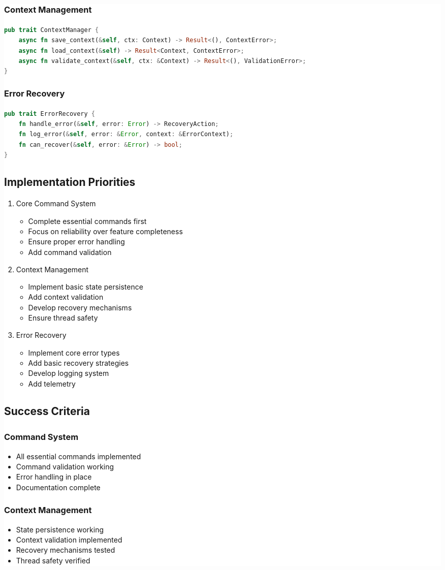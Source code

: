 ### Context Management
```rust
pub trait ContextManager {
    async fn save_context(&self, ctx: Context) -> Result<(), ContextError>;
    async fn load_context(&self) -> Result<Context, ContextError>;
    async fn validate_context(&self, ctx: &Context) -> Result<(), ValidationError>;
}
```

### Error Recovery
```rust
pub trait ErrorRecovery {
    fn handle_error(&self, error: Error) -> RecoveryAction;
    fn log_error(&self, error: &Error, context: &ErrorContext);
    fn can_recover(&self, error: &Error) -> bool;
}
```

## Implementation Priorities

1. Core Command System
   - Complete essential commands first
   - Focus on reliability over feature completeness
   - Ensure proper error handling
   - Add command validation

2. Context Management
   - Implement basic state persistence
   - Add context validation
   - Develop recovery mechanisms
   - Ensure thread safety

3. Error Recovery
   - Implement core error types
   - Add basic recovery strategies
   - Develop logging system
   - Add telemetry

## Success Criteria

### Command System
- All essential commands implemented
- Command validation working
- Error handling in place
- Documentation complete

### Context Management
- State persistence working
- Context validation implemented
- Recovery mechanisms tested
- Thread safety verified
